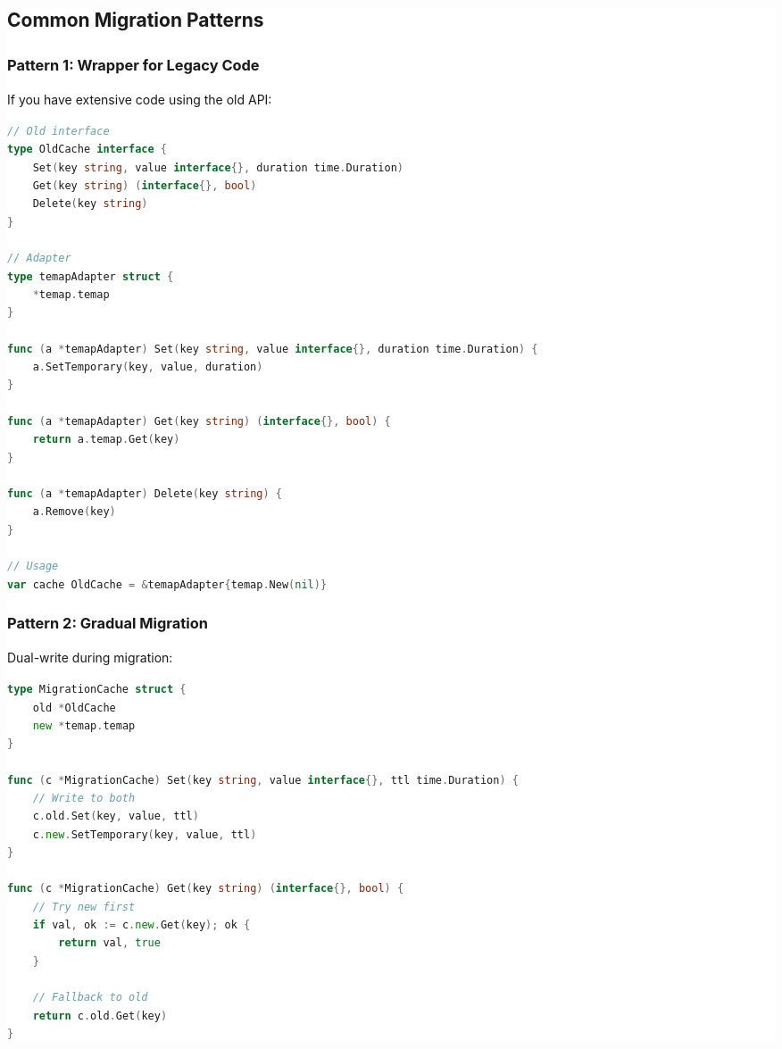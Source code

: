 
## Common Migration Patterns

### Pattern 1: Wrapper for Legacy Code

If you have extensive code using the old API:

```go
// Old interface
type OldCache interface {
    Set(key string, value interface{}, duration time.Duration)
    Get(key string) (interface{}, bool)
    Delete(key string)
}

// Adapter
type temapAdapter struct {
    *temap.temap
}

func (a *temapAdapter) Set(key string, value interface{}, duration time.Duration) {
    a.SetTemporary(key, value, duration)
}

func (a *temapAdapter) Get(key string) (interface{}, bool) {
    return a.temap.Get(key)
}

func (a *temapAdapter) Delete(key string) {
    a.Remove(key)
}

// Usage
var cache OldCache = &temapAdapter{temap.New(nil)}
```

### Pattern 2: Gradual Migration

Dual-write during migration:

```go
type MigrationCache struct {
    old *OldCache
    new *temap.temap
}

func (c *MigrationCache) Set(key string, value interface{}, ttl time.Duration) {
    // Write to both
    c.old.Set(key, value, ttl)
    c.new.SetTemporary(key, value, ttl)
}

func (c *MigrationCache) Get(key string) (interface{}, bool) {
    // Try new first
    if val, ok := c.new.Get(key); ok {
        return val, true
    }

    // Fallback to old
    return c.old.Get(key)
}
```
